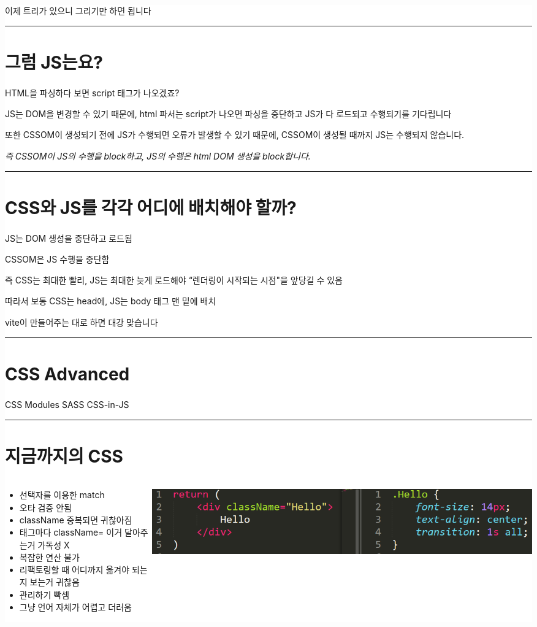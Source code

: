 이제 트리가 있으니 그리기만 하면 됩니다

---
# 그럼 JS는요?

HTML을 파싱하다 보면 script 태그가 나오겠죠?

JS는 DOM을 변경할 수 있기 때문에, html 파서는 script가 나오면 파싱을 중단하고 JS가 다 로드되고 수행되기를 기다립니다

또한 CSSOM이 생성되기 전에 JS가 수행되면 오류가 발생할 수 있기 때문에, CSSOM이 생성될 때까지 JS는 수행되지 않습니다.

_즉 CSSOM이 JS의 수행을 block하고, JS의 수행은 html DOM 생성을 block합니다._

---
# CSS와 JS를 각각 어디에 배치해야 할까?

JS는 DOM 생성을 중단하고 로드됨

CSSOM은 JS 수행을 중단함

즉 CSS는 최대한 빨리, JS는 최대한 늦게 로드해야 “렌더링이 시작되는 시점"을 앞당길 수 있음

따라서  보통 CSS는 head에, JS는 body 태그 맨 밑에 배치

vite이 만들어주는 대로 하면 대강 맞습니다

---



# CSS Advanced

CSS Modules
SASS
CSS-in-JS

---
# 지금까지의 CSS

<div style="display:flex">

- 선택자를 이용한 match
- 오타 검증 안됨
- className 중복되면 귀찮아짐
- 태그마다 className= 이거 달아주는거 가독성 X
- 복잡한 연산 불가
- 리팩토링할 때 어디까지 옮겨야 되는지 보는거 귀찮음
- 관리하기 빡셈
- 그냥 언어 자체가 어렵고 더러움

![](img/React%20Seminar%20430.png)
